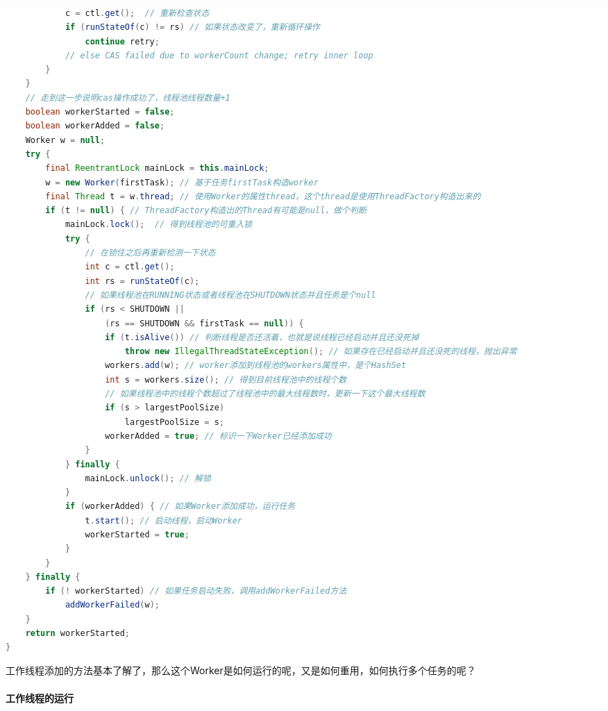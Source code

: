 ```java
            c = ctl.get();  // 重新检查状态
            if (runStateOf(c) != rs) // 如果状态改变了，重新循环操作
                continue retry;
            // else CAS failed due to workerCount change; retry inner loop
        }
    }
    // 走到这一步说明cas操作成功了，线程池线程数量+1
    boolean workerStarted = false;
    boolean workerAdded = false;
    Worker w = null;
    try {
        final ReentrantLock mainLock = this.mainLock;
        w = new Worker(firstTask); // 基于任务firstTask构造worker
        final Thread t = w.thread; // 使用Worker的属性thread，这个thread是使用ThreadFactory构造出来的
        if (t != null) { // ThreadFactory构造出的Thread有可能是null，做个判断
            mainLock.lock();  // 得到线程池的可重入锁
            try {
                // 在锁住之后再重新检测一下状态
                int c = ctl.get();
                int rs = runStateOf(c);
                // 如果线程池在RUNNING状态或者线程池在SHUTDOWN状态并且任务是个null
                if (rs < SHUTDOWN ||
                    (rs == SHUTDOWN && firstTask == null)) { 
                    if (t.isAlive()) // 判断线程是否还活着，也就是说线程已经启动并且还没死掉
                        throw new IllegalThreadStateException(); // 如果存在已经启动并且还没死的线程，抛出异常
                    workers.add(w); // worker添加到线程池的workers属性中，是个HashSet
                    int s = workers.size(); // 得到目前线程池中的线程个数
                    // 如果线程池中的线程个数超过了线程池中的最大线程数时，更新一下这个最大线程数
                    if (s > largestPoolSize) 
                        largestPoolSize = s;
                    workerAdded = true; // 标识一下Worker已经添加成功
                }
            } finally {
                mainLock.unlock(); // 解锁
            }
            if (workerAdded) { // 如果Worker添加成功，运行任务
                t.start(); // 启动线程，启动Worker
                workerStarted = true;
            }
        }
    } finally {
        if (! workerStarted) // 如果任务启动失败，调用addWorkerFailed方法
            addWorkerFailed(w);
    }
    return workerStarted;
}
```
工作线程添加的方法基本了解了，那么这个Worker是如何运行的呢，又是如何重用，如何执行多个任务的呢？

#### 工作线程的运行
